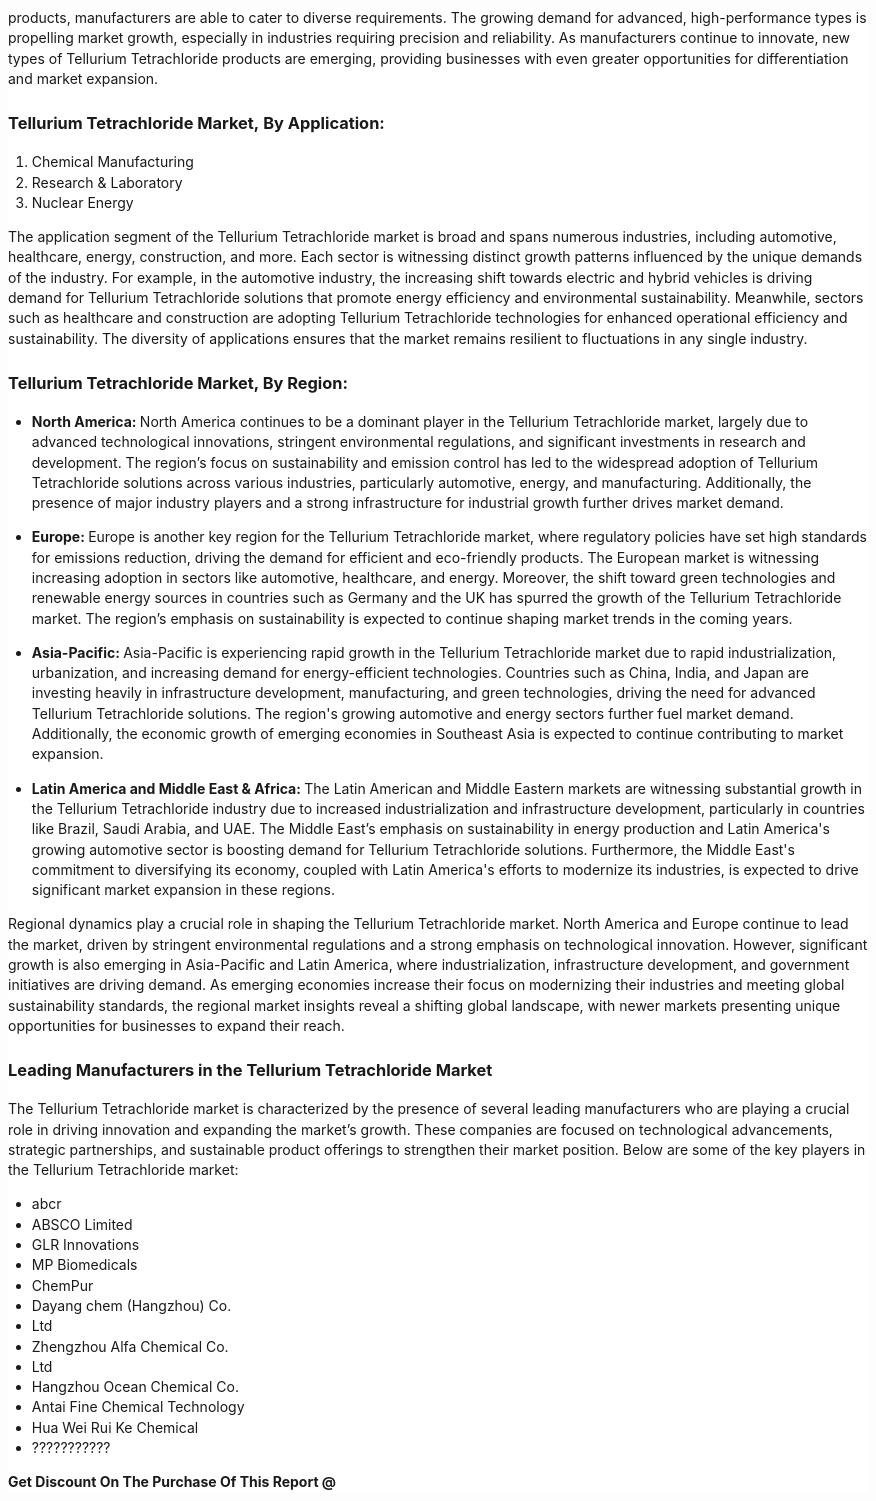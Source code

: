 products, manufacturers are able to cater to diverse requirements. The growing demand for advanced, high-performance types is propelling market growth, especially in industries requiring precision and reliability. As manufacturers continue to innovate, new types of Tellurium Tetrachloride products are emerging, providing businesses with even greater opportunities for differentiation and market expansion.</p><h3>Tellurium Tetrachloride Market,&nbsp;By Application:</h3><ol><li>Chemical Manufacturing<li> Research & Laboratory<li> Nuclear Energy</li></ol><p>The application segment of the Tellurium Tetrachloride market is broad and spans numerous industries, including automotive, healthcare, energy, construction, and more. Each sector is witnessing distinct growth patterns influenced by the unique demands of the industry. For example, in the automotive industry, the increasing shift towards electric and hybrid vehicles is driving demand for Tellurium Tetrachloride solutions that promote energy efficiency and environmental sustainability. Meanwhile, sectors such as healthcare and construction are adopting Tellurium Tetrachloride technologies for enhanced operational efficiency and sustainability. The diversity of applications ensures that the market remains resilient to fluctuations in any single industry.</p><h3>Tellurium Tetrachloride Market, By Region:</h3><ul><li><p><strong>North America:&nbsp;</strong>North America continues to be a dominant player in the Tellurium Tetrachloride market, largely due to advanced technological innovations, stringent environmental regulations, and significant investments in research and development. The region&rsquo;s focus on sustainability and emission control has led to the widespread adoption of Tellurium Tetrachloride solutions across various industries, particularly automotive, energy, and manufacturing. Additionally, the presence of major industry players and a strong infrastructure for industrial growth further drives market demand.</p></li><li><p><strong><strong>Europe:&nbsp;</strong></strong>Europe is another key region for the Tellurium Tetrachloride market, where regulatory policies have set high standards for emissions reduction, driving the demand for efficient and eco-friendly products. The European market is witnessing increasing adoption in sectors like automotive, healthcare, and energy. Moreover, the shift toward green technologies and renewable energy sources in countries such as Germany and the UK has spurred the growth of the Tellurium Tetrachloride market. The region&rsquo;s emphasis on sustainability is expected to continue shaping market trends in the coming years.</p></li><li><p><strong><strong>Asia-Pacific:&nbsp;</strong></strong>Asia-Pacific is experiencing rapid growth in the Tellurium Tetrachloride market due to rapid industrialization, urbanization, and increasing demand for energy-efficient technologies. Countries such as China, India, and Japan are investing heavily in infrastructure development, manufacturing, and green technologies, driving the need for advanced Tellurium Tetrachloride solutions. The region's growing automotive and energy sectors further fuel market demand. Additionally, the economic growth of emerging economies in Southeast Asia is expected to continue contributing to market expansion.</p></li><li><p><strong><strong>Latin America and Middle East &amp; Africa:&nbsp;</strong></strong>The Latin American and Middle Eastern markets are witnessing substantial growth in the Tellurium Tetrachloride industry due to increased industrialization and infrastructure development, particularly in countries like Brazil, Saudi Arabia, and UAE. The Middle East&rsquo;s emphasis on sustainability in energy production and Latin America's growing automotive sector is boosting demand for Tellurium Tetrachloride solutions. Furthermore, the Middle East's commitment to diversifying its economy, coupled with Latin America's efforts to modernize its industries, is expected to drive significant market expansion in these regions.</p></li></ul><p>Regional dynamics play a crucial role in shaping the Tellurium Tetrachloride market. North America and Europe continue to lead the market, driven by stringent environmental regulations and a strong emphasis on technological innovation. However, significant growth is also emerging in Asia-Pacific and Latin America, where industrialization, infrastructure development, and government initiatives are driving demand. As emerging economies increase their focus on modernizing their industries and meeting global sustainability standards, the regional market insights reveal a shifting global landscape, with newer markets presenting unique opportunities for businesses to expand their reach.</p><h3><strong>Leading Manufacturers in the Tellurium Tetrachloride Market</strong></h3><p>The Tellurium Tetrachloride market is characterized by the presence of several leading manufacturers who are playing a crucial role in driving innovation and expanding the market&rsquo;s growth. These companies are focused on technological advancements, strategic partnerships, and sustainable product offerings to strengthen their market position. Below are some of the key players in the Tellurium Tetrachloride market:</p></div><div class="article-main__content" data-test-id="publishing-text-block"><ul><li><span class="">abcr<li> ABSCO Limited<li> GLR Innovations<li> MP Biomedicals<li> ChemPur<li> Dayang chem (Hangzhou) Co.<li> Ltd<li> Zhengzhou Alfa Chemical Co.<li>Ltd<li> Hangzhou Ocean Chemical Co.<li> Antai Fine Chemical Technology<li> Hua Wei Rui Ke Chemical<li> ???????????</span></li></ul></div><div class="article-main__content" data-test-id="publishing-text-block"><p><span class="font-[700]"><strong>Get Discount On The Purchase Of This Report @</strong>